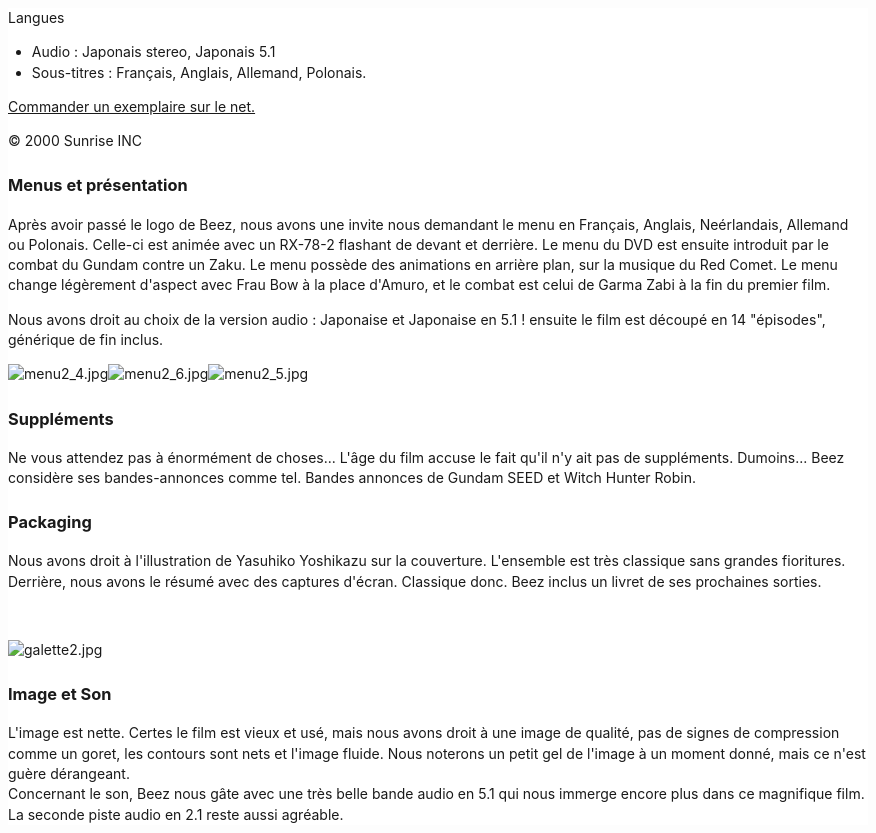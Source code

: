 
Langues


* Audio : Japonais stereo, Japonais 5.1
* Sous-titres : Français, Anglais, Allemand, Polonais.


[Commander un exemplaire sur le net.](http://www.amazon.fr/exec/obidos/ASIN/B0009N12CI/gundamfrance-21)  
  
© 2000 Sunrise INC


### Menus et présentation


Après avoir passé le logo de Beez, nous avons une invite nous demandant le menu en Français, Anglais, Neérlandais, Allemand ou Polonais. Celle-ci est animée avec un RX-78-2 flashant de devant et derrière. Le menu du DVD est ensuite introduit par le combat du Gundam contre un Zaku. Le menu possède des animations en arrière plan, sur la musique du Red Comet. Le menu change légèrement d'aspect avec Frau Bow à la place d'Amuro, et le combat est celui de Garma Zabi à la fin du premier film.


Nous avons droit au choix de la version audio : Japonaise et Japonaise en 5.1 ! ensuite le film est découpé en 14 "épisodes", générique de fin inclus.


![menu2_4.jpg](/images/mini/images-stories-saga-msgundam-images-dvd-_tb_150x_menu2_4.jpg)![menu2_6.jpg](/images/mini/images-stories-saga-msgundam-images-dvd-_tb_150x_menu2_6.jpg)![menu2_5.jpg](/images/mini/images-stories-saga-msgundam-images-dvd-_tb_150x_menu2_5.jpg)


### Suppléments


Ne vous attendez pas à énormément de choses... L'âge du film accuse le fait qu'il n'y ait pas de suppléments. Dumoins... Beez considère ses bandes-annonces comme tel. Bandes annonces de Gundam SEED et Witch Hunter Robin. 


### Packaging


Nous avons droit à l'illustration de Yasuhiko Yoshikazu sur la couverture. L'ensemble est très classique sans grandes fioritures. Derrière, nous avons le résumé avec des captures d'écran. Classique donc. Beez inclus un livret de ses prochaines sorties.


 


![galette2.jpg](/images/mini/images-stories-saga-msgundam-images-dvd-_tb_150x_galette2.jpg)


### Image et Son


L'image est nette. Certes le film est vieux et usé, mais nous avons droit à une image de qualité, pas de signes de compression comme un goret, les contours sont nets et l'image fluide. Nous noterons un petit gel de l'image à un moment donné, mais ce n'est guère dérangeant.  
Concernant le son, Beez nous gâte avec une très belle bande audio en 5.1 qui nous immerge encore plus dans ce magnifique film. La seconde piste audio en 2.1 reste aussi agréable.
